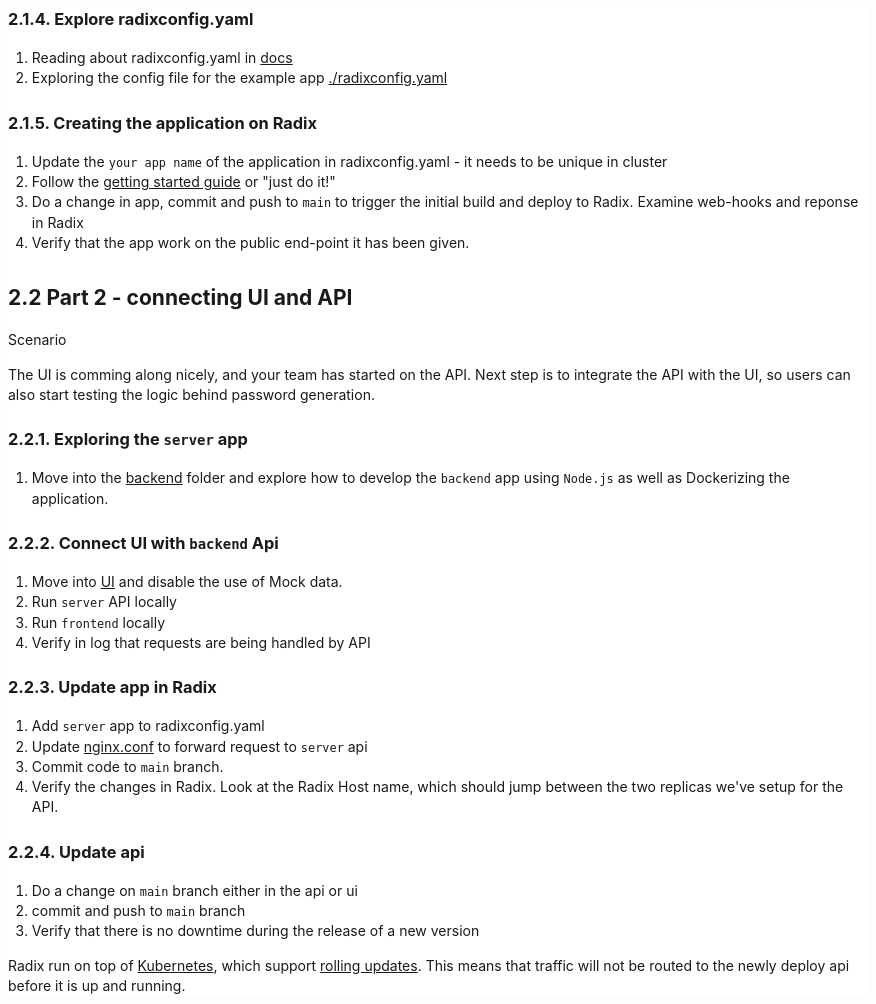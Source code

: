 ### 2.1.4. Explore radixconfig.yaml

1. Reading about radixconfig.yaml in [docs](https://www.radix.equinor.com/docs/reference-radix-config)
1. Exploring the config file for the example app [./radixconfig.yaml](../radixconfig.yaml)

### 2.1.5. Creating the application on Radix

1. Update the ```your app name``` of the application in radixconfig.yaml - it needs to be unique in cluster
1. Follow the [getting started guide](https://www.radix.equinor.com/guides/configure-an-app/) or "just do it!"
1. Do a change in app, commit and push to `main` to trigger the initial build and deploy to Radix. Examine web-hooks and reponse in Radix
1. Verify that the app work on the public end-point it has been given.

## 2.2 Part 2 - connecting UI and API

Scenario

The UI is comming along nicely, and your team has started on the API. Next step is to integrate the API with the UI, so users can also start testing the logic behind password generation.

### 2.2.1. Exploring the `server` app

1. Move into the [backend](../backend/) folder and explore how to develop the `backend` app using ```Node.js``` as well as Dockerizing the application.

### 2.2.2. Connect UI with `backend` Api

1. Move into [UI](../frontend/src/App.js) and disable the use of Mock data. 
1. Run `server` API locally
1. Run `frontend` locally
1. Verify in log that requests are being handled by API

### 2.2.3. Update app in Radix

1. Add `server` app to radixconfig.yaml 
1. Update [nginx.conf](../www/src/nginx.conf) to forward request to `server` api
1. Commit code to `main` branch. 
1. Verify the changes in Radix. Look at the Radix Host name, which should jump between the two replicas we've setup for the API. 

### 2.2.4. Update api

1. Do a change on `main` branch either in the api or ui
1. commit and push to `main` branch
1. Verify that there is no downtime during the release of a new version

Radix run on top of [Kubernetes](https://kubernetes.io/), which support [rolling updates](https://kubernetes.io/docs/tutorials/kubernetes-basics/update/update-intro/). This means that traffic will not be routed to the newly deploy api before it is up and running. 
